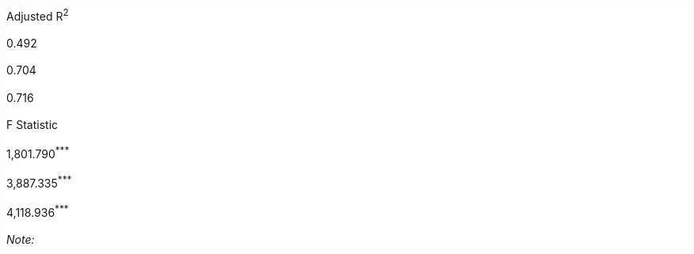 Adjusted R<sup>2</sup>

</td>

<td>

0.492

</td>

<td>

0.704

</td>

<td>

0.716

</td>

</tr>

<tr>

<td style="text-align:left">

F Statistic

</td>

<td>

1,801.790<sup>\*\*\*</sup>

</td>

<td>

3,887.335<sup>\*\*\*</sup>

</td>

<td>

4,118.936<sup>\*\*\*</sup>

</td>

</tr>

<tr>

<td colspan="4" style="border-bottom: 1px solid black">

</td>

</tr>

<tr>

<td style="text-align:left">

<em>Note:</em>
